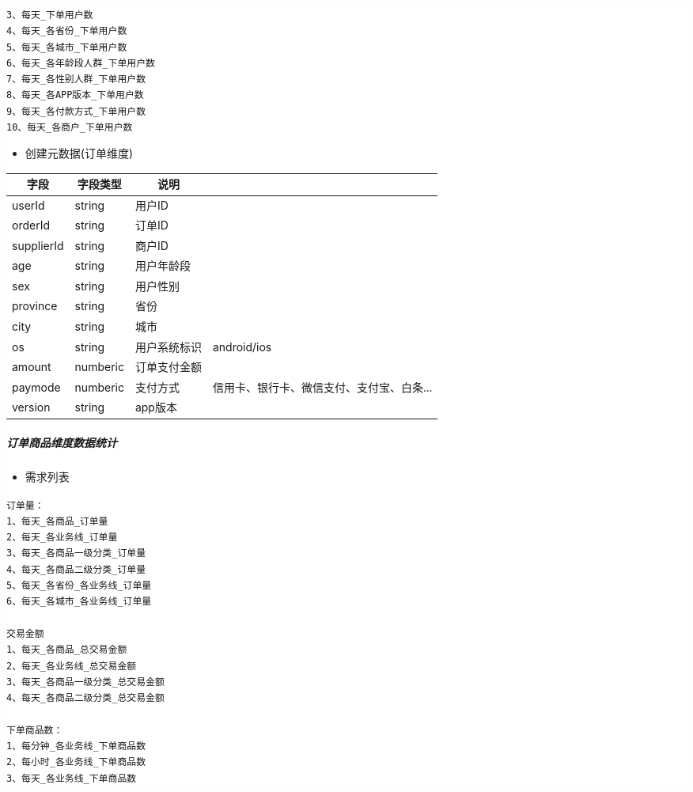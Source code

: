 ```
3、每天_下单用户数
4、每天_各省份_下单用户数
5、每天_各城市_下单用户数
6、每天_各年龄段人群_下单用户数
7、每天_各性别人群_下单用户数
8、每天_各APP版本_下单用户数
9、每天_各付款方式_下单用户数
10、每天_各商户_下单用户数
``` 
+ 创建元数据(订单维度)

| 字段 | 字段类型 | 说明 |  | 
| --- | --- | --- | --- |
| userId | string | 用户ID |  |
| orderId | string | 订单ID |  |
| supplierId | string | 商户ID |  |
| age | string | 用户年龄段 |  |
| sex | string | 用户性别 |  |
| province | string | 省份 |  |
| city | string | 城市 |  |
| os | string | 用户系统标识 | android/ios |
| amount | numberic | 订单支付金额 |  |
| paymode | numberic | 支付方式 | 信用卡、银行卡、微信支付、支付宝、白条...|
| version | string | app版本 |  |

##### 订单商品维度数据统计
+ 需求列表

```
订单量：
1、每天_各商品_订单量
2、每天_各业务线_订单量
3、每天_各商品一级分类_订单量
4、每天_各商品二级分类_订单量
5、每天_各省份_各业务线_订单量
6、每天_各城市_各业务线_订单量

交易金额
1、每天_各商品_总交易金额
2、每天_各业务线_总交易金额
3、每天_各商品一级分类_总交易金额
4、每天_各商品二级分类_总交易金额

下单商品数：
1、每分钟_各业务线_下单商品数
2、每小时_各业务线_下单商品数
3、每天_各业务线_下单商品数
```
